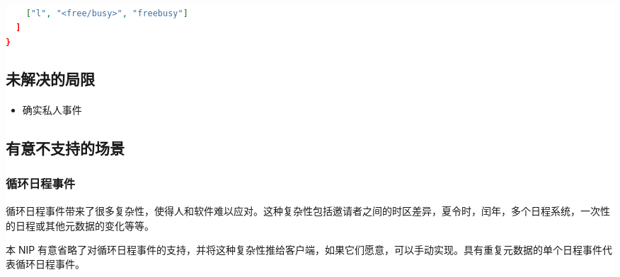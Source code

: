```json
    ["l", "<free/busy>", "freebusy"]
  ]
}
```

## 未解决的局限

* 确实私人事件

## 有意不支持的场景

### 循环日程事件

循环日程事件带来了很多复杂性，使得人和软件难以应对。这种复杂性包括邀请者之间的时区差异，夏令时，闰年，多个日程系统，一次性的日程或其他元数据的变化等等。

本 NIP 有意省略了对循环日程事件的支持，并将这种复杂性推给客户端，如果它们愿意，可以手动实现。具有重复元数据的单个日程事件代表循环日程事件。
